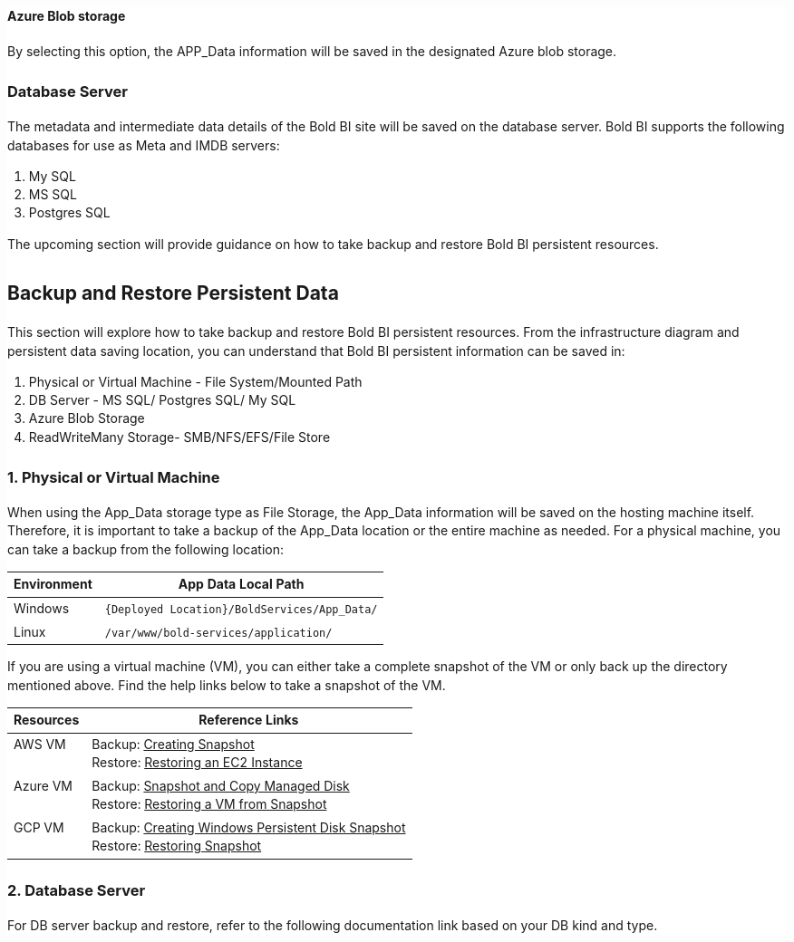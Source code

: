 #### Azure Blob storage  
By selecting this option, the APP_Data information will be saved in the designated Azure blob storage.

### Database Server
The metadata and intermediate data details of the Bold BI site will be saved on the database server. Bold BI supports the following databases for use as Meta and IMDB servers:

1. My SQL
2. MS SQL
3. Postgres SQL
 
The upcoming section will provide guidance on how to take backup and restore Bold BI persistent resources.

## Backup and Restore Persistent Data

This section will explore how to take backup and restore Bold BI persistent resources. From the infrastructure diagram and persistent data saving location, you can understand that Bold BI persistent information can be saved in:

1. Physical or Virtual Machine - File System/Mounted Path
2. DB Server - MS SQL/ Postgres SQL/ My SQL
3. Azure Blob Storage
4. ReadWriteMany Storage- SMB/NFS/EFS/File Store 

### 1. Physical or Virtual Machine

When using the App_Data storage type as File Storage, the App_Data information will be saved on the hosting machine itself. Therefore, it is important to take a backup of the App_Data location or the entire machine as needed. For a physical machine, you can take a backup from the following location:

| Environment | App Data Local Path |
|-------------|----------------------------------------------------------|
| Windows     | `{Deployed Location}/BoldServices/App_Data/`             |
| Linux       | `/var/www/bold-services/application/`                    |

If you are using a virtual machine (VM), you can either take a complete snapshot of the VM or only back up the directory mentioned above. Find the help links below to take a snapshot of the VM.

| Resources                   | Reference Links                                                                                   |
|-----------------------------|---------------------------------------------------------------------------------------------------|
| AWS VM                      | Backup: [Creating Snapshot](https://docs.aws.amazon.com/ebs/latest/userguide/ebs-creating-snapshot.html) <br> Restore: [Restoring an EC2 Instance](https://aws.plainenglish.io/a-step-by-step-guide-to-restoring-an-ec2-instance-from-a-snapshot-58922be4b3b6) |
| Azure VM                    | Backup: [Snapshot and Copy Managed Disk](https://learn.microsoft.com/en-us/azure/virtual-machines/snapshot-copy-managed-disk?tabs=portal) <br> Restore: [Restoring a VM from Snapshot](https://learn.microsoft.com/en-us/azure/virtual-machines/snapshot-copy-managed-disk?tabs=portal) |
| GCP VM                      | Backup: [Creating Windows Persistent Disk Snapshot](https://cloud.google.com/compute/docs/instances/windows/creating-windows-persistent-disk-snapshot) <br> Restore: [Restoring Snapshot](https://cloud.google.com/compute/docs/disks/restore-snapshot) |

### 2. Database Server

For DB server backup and restore, refer to the following documentation link based on your DB kind and type.
